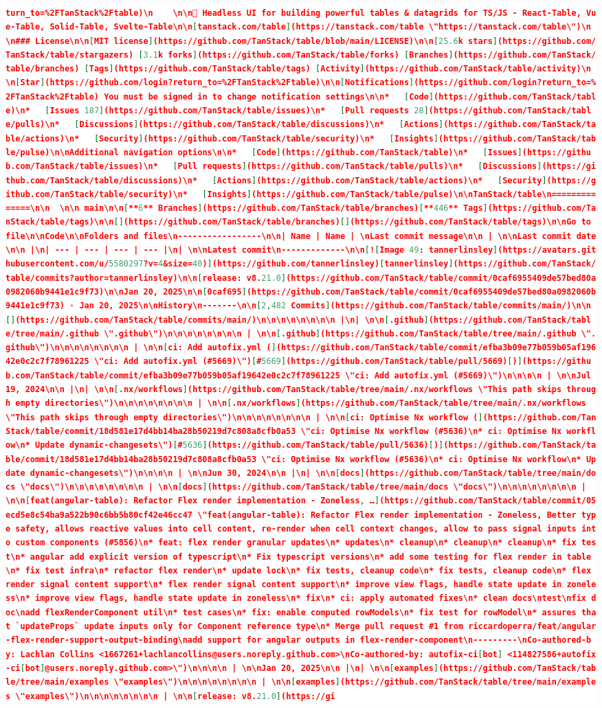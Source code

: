 ```json
turn_to=%2FTanStack%2Ftable)\n    \n\n🤖 Headless UI for building powerful tables & datagrids for TS/JS - React-Table, Vue-Table, Solid-Table, Svelte-Table\n\n[tanstack.com/table](https://tanstack.com/table \"https://tanstack.com/table\")\n\n### License\n\n[MIT license](https://github.com/TanStack/table/blob/main/LICENSE)\n\n[25.6k stars](https://github.com/TanStack/table/stargazers) [3.1k forks](https://github.com/TanStack/table/forks) [Branches](https://github.com/TanStack/table/branches) [Tags](https://github.com/TanStack/table/tags) [Activity](https://github.com/TanStack/table/activity)\n\n[Star](https://github.com/login?return_to=%2FTanStack%2Ftable)\n\n[Notifications](https://github.com/login?return_to=%2FTanStack%2Ftable) You must be signed in to change notification settings\n\n*   [Code](https://github.com/TanStack/table)\n*   [Issues 187](https://github.com/TanStack/table/issues)\n*   [Pull requests 28](https://github.com/TanStack/table/pulls)\n*   [Discussions](https://github.com/TanStack/table/discussions)\n*   [Actions](https://github.com/TanStack/table/actions)\n*   [Security](https://github.com/TanStack/table/security)\n*   [Insights](https://github.com/TanStack/table/pulse)\n\nAdditional navigation options\n\n*   [Code](https://github.com/TanStack/table)\n*   [Issues](https://github.com/TanStack/table/issues)\n*   [Pull requests](https://github.com/TanStack/table/pulls)\n*   [Discussions](https://github.com/TanStack/table/discussions)\n*   [Actions](https://github.com/TanStack/table/actions)\n*   [Security](https://github.com/TanStack/table/security)\n*   [Insights](https://github.com/TanStack/table/pulse)\n\nTanStack/table\n==============\n\n  \n\n main\n\n[**6** Branches](https://github.com/TanStack/table/branches)[**446** Tags](https://github.com/TanStack/table/tags)\n\n[](https://github.com/TanStack/table/branches)[](https://github.com/TanStack/table/tags)\n\nGo to file\n\nCode\n\nFolders and files\n-----------------\n\n| Name | Name | \nLast commit message\n\n | \n\nLast commit date\n\n |\n| --- | --- | --- | --- |\n| \n\nLatest commit\n-------------\n\n[![Image 49: tannerlinsley](https://avatars.githubusercontent.com/u/5580297?v=4&size=40)](https://github.com/tannerlinsley)[tannerlinsley](https://github.com/TanStack/table/commits?author=tannerlinsley)\n\n[release: v8.21.0](https://github.com/TanStack/table/commit/0caf6955409de57bed80a0982060b9441e1c9f73)\n\nJan 20, 2025\n\n[0caf695](https://github.com/TanStack/table/commit/0caf6955409de57bed80a0982060b9441e1c9f73) · Jan 20, 2025\n\nHistory\n-------\n\n[2,482 Commits](https://github.com/TanStack/table/commits/main/)\n\n[](https://github.com/TanStack/table/commits/main/)\n\n\n\n\n\n\n\n |\n| \n\n[.github](https://github.com/TanStack/table/tree/main/.github \".github\")\n\n\n\n\n\n\n\n | \n\n[.github](https://github.com/TanStack/table/tree/main/.github \".github\")\n\n\n\n\n\n\n\n | \n\n[ci: Add autofix.yml (](https://github.com/TanStack/table/commit/efba3b09e77b059b05af19642e0c2c7f78961225 \"ci: Add autofix.yml (#5669)\")[#5669](https://github.com/TanStack/table/pull/5669)[)](https://github.com/TanStack/table/commit/efba3b09e77b059b05af19642e0c2c7f78961225 \"ci: Add autofix.yml (#5669)\")\n\n\n\n | \n\nJul 19, 2024\n\n |\n| \n\n[.nx/workflows](https://github.com/TanStack/table/tree/main/.nx/workflows \"This path skips through empty directories\")\n\n\n\n\n\n\n\n | \n\n[.nx/workflows](https://github.com/TanStack/table/tree/main/.nx/workflows \"This path skips through empty directories\")\n\n\n\n\n\n\n\n | \n\n[ci: Optimise Nx workflow (](https://github.com/TanStack/table/commit/18d581e17d4bb14ba28b50219d7c808a8cfb0a53 \"ci: Optimise Nx workflow (#5636)\n* ci: Optimise Nx workflow\n* Update dynamic-changesets\")[#5636](https://github.com/TanStack/table/pull/5636)[)](https://github.com/TanStack/table/commit/18d581e17d4bb14ba28b50219d7c808a8cfb0a53 \"ci: Optimise Nx workflow (#5636)\n* ci: Optimise Nx workflow\n* Update dynamic-changesets\")\n\n\n\n | \n\nJun 30, 2024\n\n |\n| \n\n[docs](https://github.com/TanStack/table/tree/main/docs \"docs\")\n\n\n\n\n\n\n\n | \n\n[docs](https://github.com/TanStack/table/tree/main/docs \"docs\")\n\n\n\n\n\n\n\n | \n\n[feat(angular-table): Refactor Flex render implementation - Zoneless, …](https://github.com/TanStack/table/commit/05ecd5e8c54ba9a522b90c6bb5b80cf42e46cc47 \"feat(angular-table): Refactor Flex render implementation - Zoneless, Better type safety, allows reactive values into cell content, re-render when cell context changes, allow to pass signal inputs into custom components (#5856)\n* feat: flex render granular updates\n* updates\n* cleanup\n* cleanup\n* cleanup\n* fix test\n* angular add explicit version of typescript\n* Fix typescript versions\n* add some testing for flex render in table\n* fix test infra\n* refactor flex render\n* update lock\n* fix tests, cleanup code\n* fix tests, cleanup code\n* flex render signal content support\n* flex render signal content support\n* improve view flags, handle state update in zoneless\n* improve view flags, handle state update in zoneless\n* fix\n* ci: apply automated fixes\n* clean docs\ntest\nfix doc\nadd flexRenderComponent util\n* test cases\n* fix: enable computed rowModels\n* fix test for rowModel\n* assures that `updateProps` update inputs only for Component reference type\n* Merge pull request #1 from riccardoperra/feat/angular-flex-render-support-output-binding\nadd support for angular outputs in flex-render-component\n---------\nCo-authored-by: Lachlan Collins <1667261+lachlancollins@users.noreply.github.com>\nCo-authored-by: autofix-ci[bot] <114827586+autofix-ci[bot]@users.noreply.github.com>\")\n\n\n\n | \n\nJan 20, 2025\n\n |\n| \n\n[examples](https://github.com/TanStack/table/tree/main/examples \"examples\")\n\n\n\n\n\n\n\n | \n\n[examples](https://github.com/TanStack/table/tree/main/examples \"examples\")\n\n\n\n\n\n\n\n | \n\n[release: v8.21.0](https://gi
```